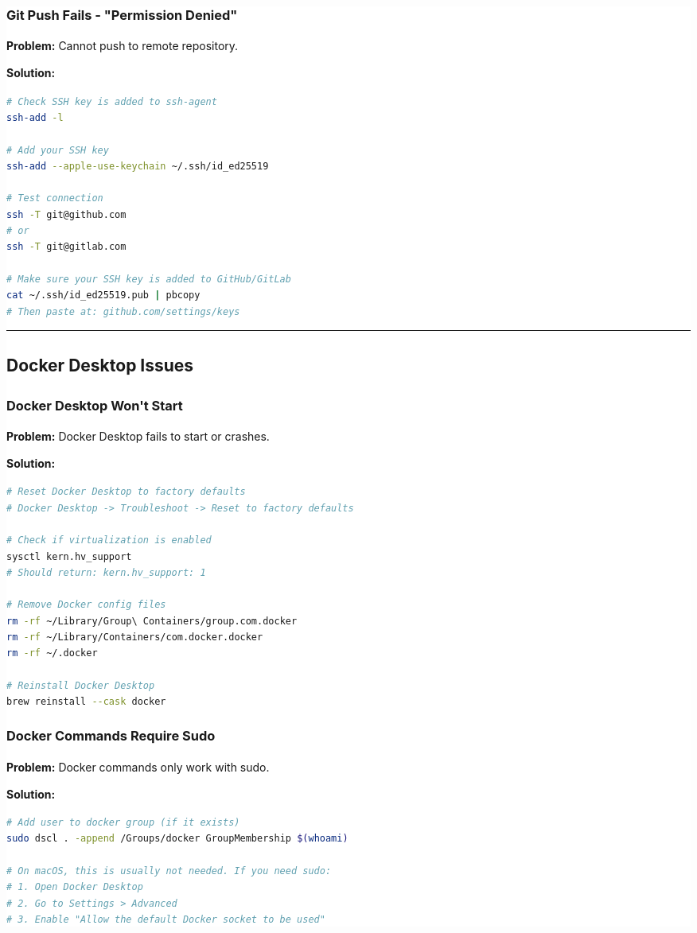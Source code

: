 ### Git Push Fails - "Permission Denied"

**Problem:** Cannot push to remote repository.

**Solution:**
```bash
# Check SSH key is added to ssh-agent
ssh-add -l

# Add your SSH key
ssh-add --apple-use-keychain ~/.ssh/id_ed25519

# Test connection
ssh -T git@github.com
# or
ssh -T git@gitlab.com

# Make sure your SSH key is added to GitHub/GitLab
cat ~/.ssh/id_ed25519.pub | pbcopy
# Then paste at: github.com/settings/keys
```

---

## Docker Desktop Issues

### Docker Desktop Won't Start

**Problem:** Docker Desktop fails to start or crashes.

**Solution:**
```bash
# Reset Docker Desktop to factory defaults
# Docker Desktop -> Troubleshoot -> Reset to factory defaults

# Check if virtualization is enabled
sysctl kern.hv_support
# Should return: kern.hv_support: 1

# Remove Docker config files
rm -rf ~/Library/Group\ Containers/group.com.docker
rm -rf ~/Library/Containers/com.docker.docker
rm -rf ~/.docker

# Reinstall Docker Desktop
brew reinstall --cask docker
```

### Docker Commands Require Sudo

**Problem:** Docker commands only work with sudo.

**Solution:**
```bash
# Add user to docker group (if it exists)
sudo dscl . -append /Groups/docker GroupMembership $(whoami)

# On macOS, this is usually not needed. If you need sudo:
# 1. Open Docker Desktop
# 2. Go to Settings > Advanced
# 3. Enable "Allow the default Docker socket to be used"
```
